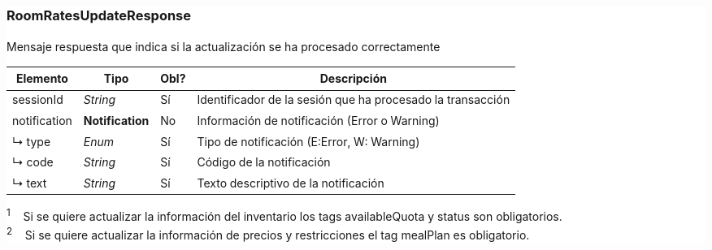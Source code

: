 ### RoomRatesUpdateResponse

Mensaje respuesta que indica si la actualización se ha procesado correctamente

Elemento | Tipo | Obl? | Descripción
--------- | ----------- | ----------- | -----------
sessionId | *String* | Sí|Identificador de la sesión que ha procesado la transacción
notification | **Notification** | No |Información de notificación (Error o Warning)
↳ type | *Enum* | Sí |Tipo de notificación (E:Error, W: Warning)
↳ code | *String* | Sí | Código de la notificación
↳ text | *String* | Sí | Texto descriptivo de la notificación

<aside class="notice">
<sup>1</sup>&nbsp;&nbsp;&nbsp; Si se quiere actualizar la información del inventario los tags availableQuota y status son obligatorios.
</aside>

<aside class="notice">
<sup>2</sup>&nbsp;&nbsp;&nbsp; Si se quiere actualizar la información de precios y restricciones el tag mealPlan es obligatorio.
</aside>

